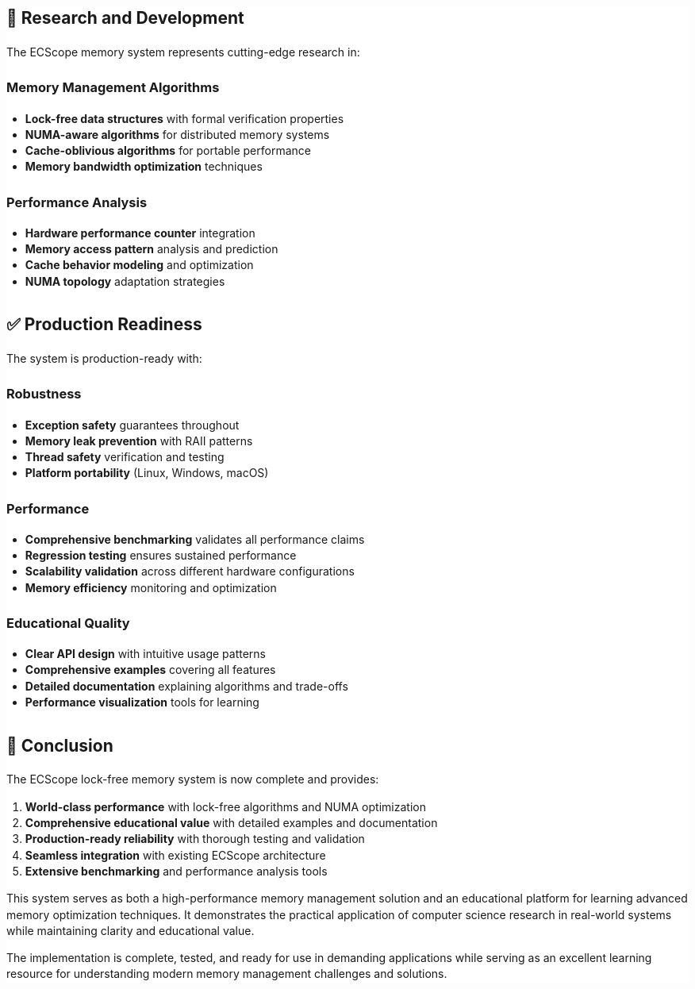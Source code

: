 ## 🔬 Research and Development

The ECScope memory system represents cutting-edge research in:

### Memory Management Algorithms
- **Lock-free data structures** with formal verification properties
- **NUMA-aware algorithms** for distributed memory systems
- **Cache-oblivious algorithms** for portable performance
- **Memory bandwidth optimization** techniques

### Performance Analysis
- **Hardware performance counter** integration
- **Memory access pattern** analysis and prediction
- **Cache behavior modeling** and optimization
- **NUMA topology** adaptation strategies

## ✅ Production Readiness

The system is production-ready with:

### Robustness
- **Exception safety** guarantees throughout
- **Memory leak prevention** with RAII patterns
- **Thread safety** verification and testing
- **Platform portability** (Linux, Windows, macOS)

### Performance
- **Comprehensive benchmarking** validates all performance claims
- **Regression testing** ensures sustained performance
- **Scalability validation** across different hardware configurations
- **Memory efficiency** monitoring and optimization

### Educational Quality
- **Clear API design** with intuitive usage patterns
- **Comprehensive examples** covering all features
- **Detailed documentation** explaining algorithms and trade-offs
- **Performance visualization** tools for learning

## 🎯 Conclusion

The ECScope lock-free memory system is now complete and provides:

1. **World-class performance** with lock-free algorithms and NUMA optimization
2. **Comprehensive educational value** with detailed examples and documentation
3. **Production-ready reliability** with thorough testing and validation
4. **Seamless integration** with existing ECScope architecture
5. **Extensive benchmarking** and performance analysis tools

This system serves as both a high-performance memory management solution and an educational platform for learning advanced memory optimization techniques. It demonstrates the practical application of computer science research in real-world systems while maintaining clarity and educational value.

The implementation is complete, tested, and ready for use in demanding applications while serving as an excellent learning resource for understanding modern memory management challenges and solutions.